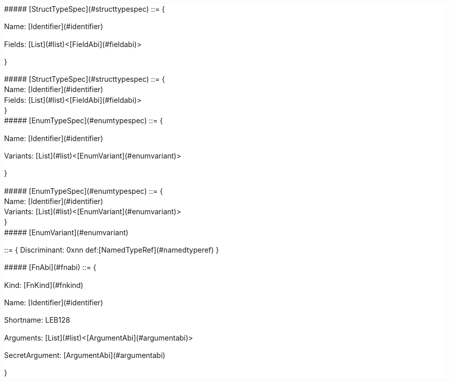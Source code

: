 
<div class="binary-format" markdown>
<div class="type-with-comment" markdown>
##### [StructTypeSpec](#structtypespec) 
::= {
<div class="column-align" markdown>
<p markdown > Name: [Identifier](#identifier) </p>
<p markdown class="spaced"> Fields: [List](#list)&lt;[FieldAbi](#fieldabi)&gt; </p>
<p markdown class="spaced"> } </p>
</div>
</div>
</div>

<div class="binary-format" markdown>
##### [StructTypeSpec](#structtypespec) 
::= {
<div class="fields"/>
Name: [Identifier](#identifier) <br>
Fields: [List](#list)&lt;[FieldAbi](#fieldabi)&gt;</div>
}
</div>  


<div class="binary-format" markdown>
<div class="type-with-comment" markdown>
##### [EnumTypeSpec](#enumtypespec)
::= {
<div class="column-align" markdown>
<p markdown > Name: [Identifier](#identifier) </p>
<p markdown class="spaced"> Variants: [List](#list)&lt;[EnumVariant](#enumvariant)&gt; </p>
<p markdown class="spaced"> } </p>
</div>
</div>
</div>

<div class="binary-format" markdown>
##### [EnumTypeSpec](#enumtypespec)
::= {
<div class="fields"/>
Name: [Identifier](#identifier) <br>
Variants: [List](#list)&lt;[EnumVariant](#enumvariant)&gt;
</div>  
}



<div class="binary-format" markdown>
<div class="type-with-comment" markdown>
##### [EnumVariant](#enumvariant)
<p markdown > ::= { Discriminant: 0xnn def:[NamedTypeRef](#namedtyperef) } </p>
</div>
</div>

<div class="binary-format" markdown>
<div class="type-with-comment" markdown>
##### [FnAbi](#fnabi)
::= {
<div class="column-align" markdown>
<p markdown > Kind: [FnKind](#fnkind) </p>
<p markdown class="spaced"> Name: [Identifier](#identifier) </p>
<p markdown class="spaced"> Shortname: LEB128 </p>
<p markdown class="spaced"> Arguments: [List](#list)&lt;[ArgumentAbi](#argumentabi)&gt; </p>
<p markdown class="spaced"> SecretArgument: [ArgumentAbi](#argumentabi) </p>
<p markdown class="spaced"> } </p>
</div>
<div class="comment-align" markdown>